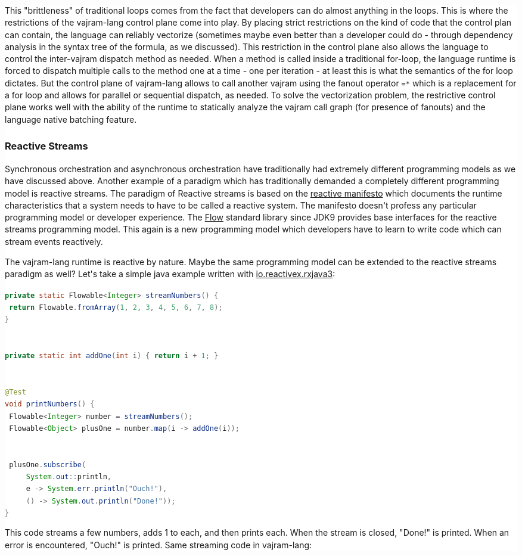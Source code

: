 This "brittleness" of traditional loops comes from the fact that developers can do almost anything in the loops. This is where the restrictions of the vajram-lang control plane come into play. By placing strict restrictions on the kind of code that the control plan can contain, the language can reliably vectorize (sometimes maybe even better than a developer could do \- through dependency analysis in the syntax tree of the formula, as we discussed). This restriction in the control plane also allows the language to control the inter-vajram dispatch method as needed. When a method is called inside a traditional for-loop, the language runtime is forced to dispatch multiple calls to the method one at a time \- one per iteration \- at least this is what the semantics of the for loop dictates. But the control plane of vajram-lang allows to call another vajram using the fanout operator `=*` which is a replacement for a for loop and allows for parallel or sequential dispatch, as needed. To solve the vectorization problem, the restrictive control plane works well with the ability of the runtime to statically analyze the vajram call graph (for presence of fanouts) and the language native batching feature. 

### Reactive Streams

Synchronous orchestration and asynchronous orchestration have traditionally had extremely different programming models as we have discussed above. Another example of a paradigm which has traditionally demanded a completely different programming model is reactive streams. The paradigm of Reactive streams is based on the [reactive manifesto](https://www.reactivemanifesto.org/) which documents the runtime characteristics that a system needs to have to be called a reactive system. The manifesto doesn't profess any particular programming model or developer experience. The [Flow](https://www.reactive-streams.org/) standard library since JDK9 provides base interfaces for the reactive streams programming model. This again is a new programming model which developers have to learn to write code which can stream events reactively. 

The vajram-lang runtime is reactive by nature. Maybe the same programming model can be extended to the reactive streams paradigm as well? Let's take a simple java example written with [io.reactivex.rxjava3](https://github.com/ReactiveX/RxJava):
```java
private static Flowable<Integer> streamNumbers() {
 return Flowable.fromArray(1, 2, 3, 4, 5, 6, 7, 8);
}


private static int addOne(int i) { return i + 1; }


@Test
void printNumbers() {
 Flowable<Integer> number = streamNumbers();
 Flowable<Object> plusOne = number.map(i -> addOne(i));


 plusOne.subscribe(
     System.out::println,
     e -> System.err.println("Ouch!"),
     () -> System.out.println("Done!"));
}
```
This code streams a few numbers, adds 1 to each, and then prints each. When the stream is closed, "Done\!" is printed. When an error is encountered, "Ouch\!" is printed. Same streaming code in vajram-lang:
